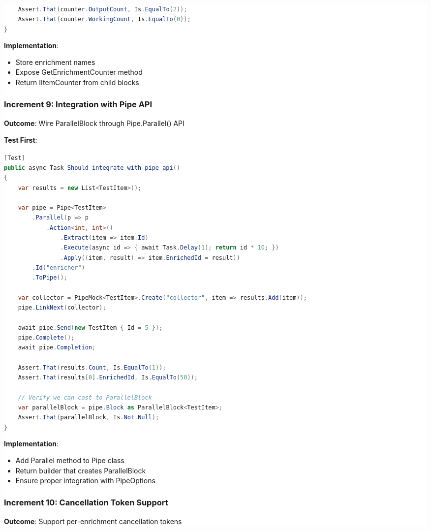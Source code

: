 ```csharp
    Assert.That(counter.OutputCount, Is.EqualTo(2));
    Assert.That(counter.WorkingCount, Is.EqualTo(0));
}
```

**Implementation**:
- Store enrichment names
- Expose GetEnrichmentCounter method
- Return IItemCounter from child blocks

### Increment 9: Integration with Pipe API
**Outcome**: Wire ParallelBlock through Pipe.Parallel() API

**Test First**:
```csharp
[Test]
public async Task Should_integrate_with_pipe_api()
{
    var results = new List<TestItem>();
    
    var pipe = Pipe<TestItem>
        .Parallel(p => p
            .Action<int, int>()
                .Extract(item => item.Id)
                .Execute(async id => { await Task.Delay(1); return id * 10; })
                .Apply((item, result) => item.EnrichedId = result))
        .Id("enricher")
        .ToPipe();
    
    var collector = PipeMock<TestItem>.Create("collector", item => results.Add(item));
    pipe.LinkNext(collector);
    
    await pipe.Send(new TestItem { Id = 5 });
    pipe.Complete();
    await pipe.Completion;
    
    Assert.That(results.Count, Is.EqualTo(1));
    Assert.That(results[0].EnrichedId, Is.EqualTo(50));
    
    // Verify we can cast to ParallelBlock
    var parallelBlock = pipe.Block as ParallelBlock<TestItem>;
    Assert.That(parallelBlock, Is.Not.Null);
}
```

**Implementation**:
- Add Parallel method to Pipe<T> class
- Return builder that creates ParallelBlock
- Ensure proper integration with PipeOptions

### Increment 10: Cancellation Token Support
**Outcome**: Support per-enrichment cancellation tokens
